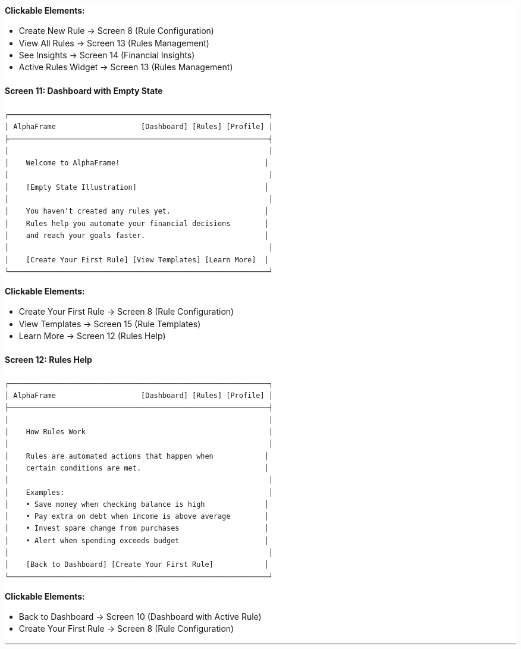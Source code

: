 **Clickable Elements:**
- Create New Rule → Screen 8 (Rule Configuration)
- View All Rules → Screen 13 (Rules Management)
- See Insights → Screen 14 (Financial Insights)
- Active Rules Widget → Screen 13 (Rules Management)

#### **Screen 11: Dashboard with Empty State**
```
┌─────────────────────────────────────────────────────────────┐
│ AlphaFrame                    [Dashboard] [Rules] [Profile] │
├─────────────────────────────────────────────────────────────┤
│                                                             │
│    Welcome to AlphaFrame!                                  │
│                                                             │
│    [Empty State Illustration]                              │
│                                                             │
│    You haven't created any rules yet.                      │
│    Rules help you automate your financial decisions        │
│    and reach your goals faster.                            │
│                                                             │
│    [Create Your First Rule] [View Templates] [Learn More]  │
└─────────────────────────────────────────────────────────────┘
```

**Clickable Elements:**
- Create Your First Rule → Screen 8 (Rule Configuration)
- View Templates → Screen 15 (Rule Templates)
- Learn More → Screen 12 (Rules Help)

#### **Screen 12: Rules Help**
```
┌─────────────────────────────────────────────────────────────┐
│ AlphaFrame                    [Dashboard] [Rules] [Profile] │
├─────────────────────────────────────────────────────────────┤
│                                                             │
│    How Rules Work                                           │
│                                                             │
│    Rules are automated actions that happen when            │
│    certain conditions are met.                             │
│                                                             │
│    Examples:                                                │
│    • Save money when checking balance is high              │
│    • Pay extra on debt when income is above average        │
│    • Invest spare change from purchases                    │
│    • Alert when spending exceeds budget                    │
│                                                             │
│    [Back to Dashboard] [Create Your First Rule]            │
└─────────────────────────────────────────────────────────────┘
```

**Clickable Elements:**
- Back to Dashboard → Screen 10 (Dashboard with Active Rule)
- Create Your First Rule → Screen 8 (Rule Configuration)

---